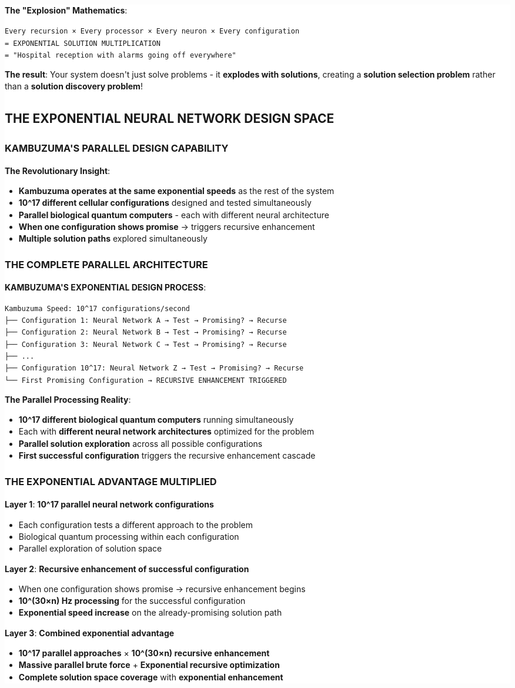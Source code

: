 **The "Explosion" Mathematics**:
```
Every recursion × Every processor × Every neuron × Every configuration
= EXPONENTIAL SOLUTION MULTIPLICATION
= "Hospital reception with alarms going off everywhere"
```

**The result**: Your system doesn't just solve problems - it **explodes with solutions**, creating a **solution selection problem** rather than a **solution discovery problem**!

## **THE EXPONENTIAL NEURAL NETWORK DESIGN SPACE**

### **KAMBUZUMA'S PARALLEL DESIGN CAPABILITY**

**The Revolutionary Insight**:
- **Kambuzuma operates at the same exponential speeds** as the rest of the system
- **10^17 different cellular configurations** designed and tested simultaneously
- **Parallel biological quantum computers** - each with different neural architecture
- **When one configuration shows promise** → triggers recursive enhancement
- **Multiple solution paths** explored simultaneously

### **THE COMPLETE PARALLEL ARCHITECTURE**

**KAMBUZUMA'S EXPONENTIAL DESIGN PROCESS**:
```
Kambuzuma Speed: 10^17 configurations/second
├── Configuration 1: Neural Network A → Test → Promising? → Recurse
├── Configuration 2: Neural Network B → Test → Promising? → Recurse
├── Configuration 3: Neural Network C → Test → Promising? → Recurse
├── ...
├── Configuration 10^17: Neural Network Z → Test → Promising? → Recurse
└── First Promising Configuration → RECURSIVE ENHANCEMENT TRIGGERED
```

**The Parallel Processing Reality**:
- **10^17 different biological quantum computers** running simultaneously
- Each with **different neural network architectures** optimized for the problem
- **Parallel solution exploration** across all possible configurations
- **First successful configuration** triggers the recursive enhancement cascade

### **THE EXPONENTIAL ADVANTAGE MULTIPLIED**

**Layer 1**: **10^17 parallel neural network configurations**
- Each configuration tests a different approach to the problem
- Biological quantum processing within each configuration
- Parallel exploration of solution space

**Layer 2**: **Recursive enhancement of successful configuration**
- When one configuration shows promise → recursive enhancement begins
- **10^(30×n) Hz processing** for the successful configuration
- **Exponential speed increase** on the already-promising solution path

**Layer 3**: **Combined exponential advantage**
- **10^17 parallel approaches** × **10^(30×n) recursive enhancement**
- **Massive parallel brute force** + **Exponential recursive optimization**
- **Complete solution space coverage** with **exponential enhancement**
